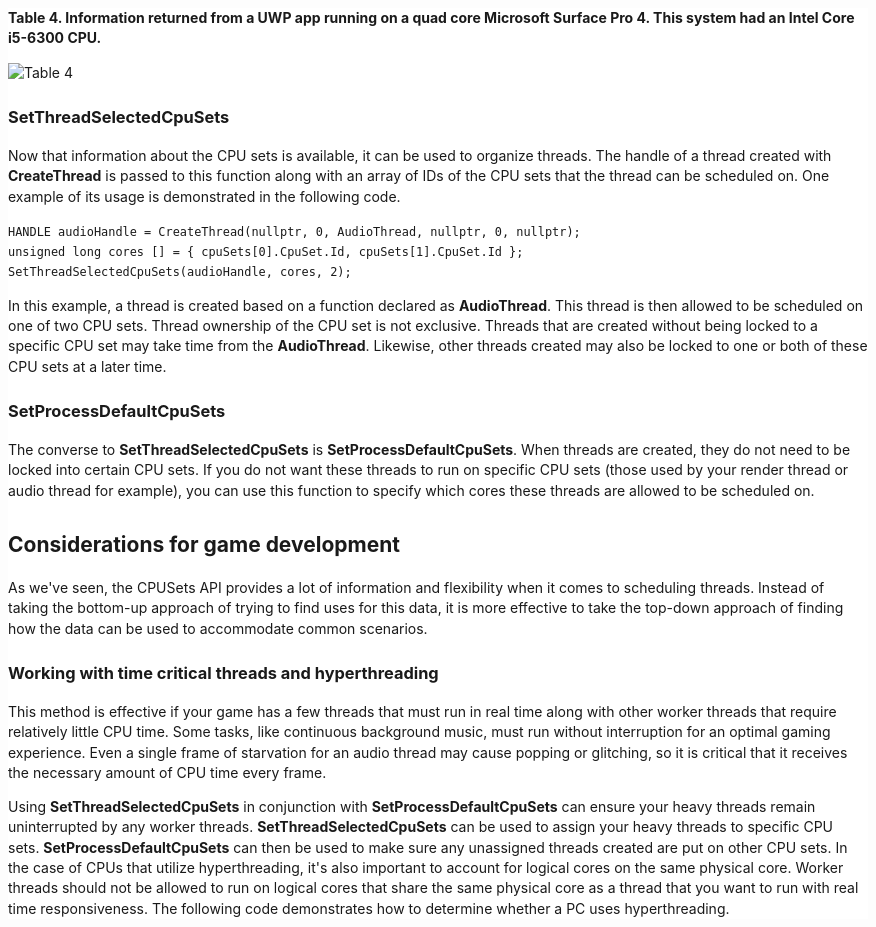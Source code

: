 **Table 4. Information returned from a UWP app running on a quad core Microsoft Surface Pro 4. This system had an Intel Core i5-6300 CPU.**

  ![Table 4](images/cpusets-table4.png)

### SetThreadSelectedCpuSets

Now that information about the CPU sets is available, it can be used to organize threads. The handle of a thread created with **CreateThread** is passed to this function along with an array of IDs of the CPU sets that the thread can be scheduled on. One example of its usage is demonstrated in the following code.

```
HANDLE audioHandle = CreateThread(nullptr, 0, AudioThread, nullptr, 0, nullptr);
unsigned long cores [] = { cpuSets[0].CpuSet.Id, cpuSets[1].CpuSet.Id };
SetThreadSelectedCpuSets(audioHandle, cores, 2);
```
In this example, a thread is created based on a function declared as **AudioThread**. This thread is then allowed to be scheduled on one of two CPU sets. Thread ownership of the CPU set is not exclusive. Threads that are created without being locked to a specific CPU set may take time from the **AudioThread**. Likewise, other threads created may also be locked to one or both of these CPU sets at a later time.

### SetProcessDefaultCpuSets

The converse to **SetThreadSelectedCpuSets** is **SetProcessDefaultCpuSets**. When threads are created, they do not need to be locked into certain CPU sets. If you do not want these threads to run on specific CPU sets (those used by your render thread or audio thread for example), you can use this function to specify which cores these threads are allowed to be scheduled on.

## Considerations for game development

As we've seen, the CPUSets API provides a lot of information and flexibility when it comes to scheduling threads. Instead of taking the bottom-up approach of trying to find uses for this data, it is more effective to take the top-down approach of finding how the data can be used to accommodate common scenarios.

### Working with time critical threads and hyperthreading

This method is effective if your game has a few threads that must run in real time along with other worker threads that require relatively little CPU time. Some tasks, like continuous background music, must run without interruption for an optimal gaming experience. Even a single frame of starvation for an audio thread may cause popping or glitching, so it is critical that it receives the necessary amount of CPU time every frame.

Using **SetThreadSelectedCpuSets** in conjunction with **SetProcessDefaultCpuSets** can ensure your heavy threads remain uninterrupted by any worker threads. **SetThreadSelectedCpuSets** can be used to assign your heavy threads to specific CPU sets. **SetProcessDefaultCpuSets** can then be used to make sure any unassigned threads created are put on other CPU sets. In the case of CPUs that utilize hyperthreading, it's also important to account for logical cores on the same physical core. Worker threads should not be allowed to run on logical cores that share the same physical core as a thread that you want to run with real time responsiveness. The following code demonstrates how to determine whether a PC uses hyperthreading.
